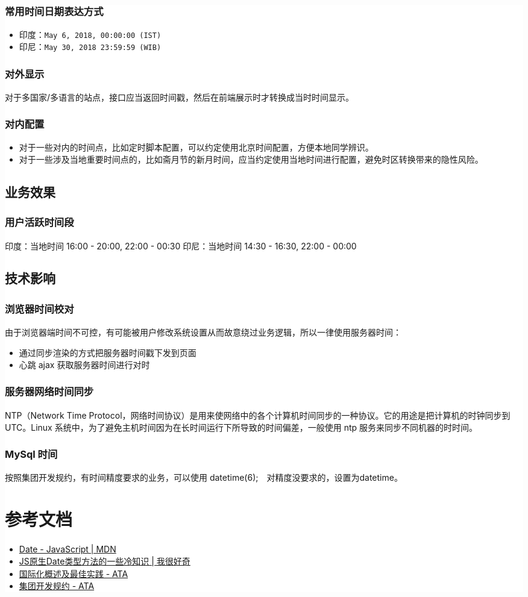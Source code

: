 ### 常用时间日期表达方式

- 印度：`May 6, 2018, 00:00:00 (IST)`
- 印尼：`May 30, 2018 23:59:59 (WIB)`

### 对外显示

对于多国家/多语言的站点，接口应当返回时间戳，然后在前端展示时才转换成当时时间显示。

### 对内配置

- 对于一些对内的时间点，比如定时脚本配置，可以约定使用北京时间配置，方便本地同学辨识。
- 对于一些涉及当地重要时间点的，比如斋月节的新月时间，应当约定使用当地时间进行配置，避免时区转换带来的隐性风险。

## 业务效果

### 用户活跃时间段

印度：当地时间 16:00 - 20:00, 22:00 - 00:30
印尼：当地时间 14:30 - 16:30, 22:00 - 00:00


## 技术影响

### 浏览器时间校对

由于浏览器端时间不可控，有可能被用户修改系统设置从而故意绕过业务逻辑，所以一律使用服务器时间：

- 通过同步渲染的方式把服务器时间戳下发到页面
- 心跳 ajax 获取服务器时间进行对时

### 服务器网络时间同步

NTP（Network Time Protocol，网络时间协议）是用来使网络中的各个计算机时间同步的一种协议。它的用途是把计算机的时钟同步到 UTC。Linux 系统中，为了避免主机时间因为在长时间运行下所导致的时间偏差，一般使用 ntp 服务来同步不同机器的时时间。

### MySql 时间

按照集团开发规约，有时间精度要求的业务，可以使用 datetime(6);　对精度没要求的，设置为datetime。

# 参考文档

- [Date - JavaScript | MDN](https://developer.mozilla.org/zh-CN/docs/Web/JavaScript/Reference/Global_Objects/Date)
- [JS原生Date类型方法的一些冷知识 | 我很好奇](http://chitanda.me/2015/08/21/the-trivia-of-js-date-function)
- [国际化概述及最佳实践 - ATA](https://www.atatech.org/articles/100154#58)
- [集团开发规约 - ATA](https://www.atatech.org/articles/50331#22)

